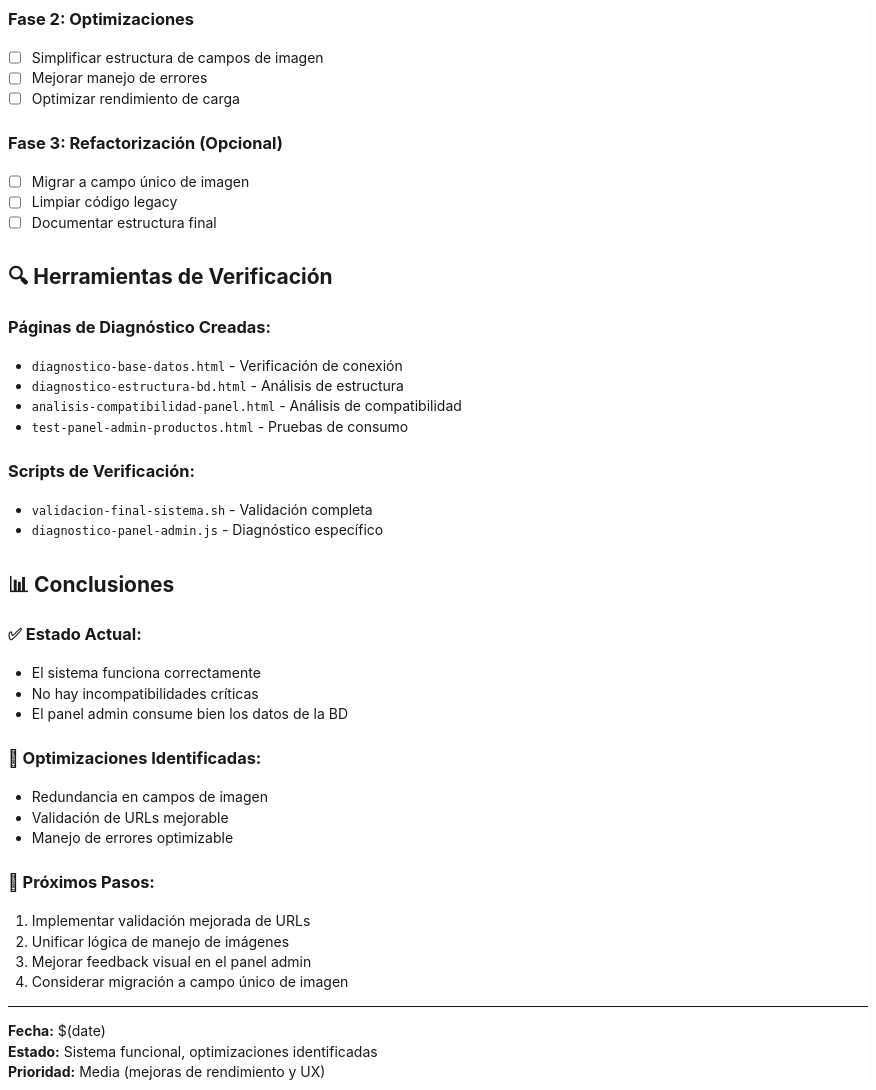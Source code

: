 ### **Fase 2: Optimizaciones**
- [ ] Simplificar estructura de campos de imagen
- [ ] Mejorar manejo de errores
- [ ] Optimizar rendimiento de carga

### **Fase 3: Refactorización (Opcional)**
- [ ] Migrar a campo único de imagen
- [ ] Limpiar código legacy
- [ ] Documentar estructura final

## 🔍 **Herramientas de Verificación**

### **Páginas de Diagnóstico Creadas:**
- `diagnostico-base-datos.html` - Verificación de conexión
- `diagnostico-estructura-bd.html` - Análisis de estructura
- `analisis-compatibilidad-panel.html` - Análisis de compatibilidad
- `test-panel-admin-productos.html` - Pruebas de consumo

### **Scripts de Verificación:**
- `validacion-final-sistema.sh` - Validación completa
- `diagnostico-panel-admin.js` - Diagnóstico específico

## 📊 **Conclusiones**

### **✅ Estado Actual:**
- El sistema funciona correctamente
- No hay incompatibilidades críticas
- El panel admin consume bien los datos de la BD

### **🔧 Optimizaciones Identificadas:**
- Redundancia en campos de imagen
- Validación de URLs mejorable
- Manejo de errores optimizable

### **🚀 Próximos Pasos:**
1. Implementar validación mejorada de URLs
2. Unificar lógica de manejo de imágenes
3. Mejorar feedback visual en el panel admin
4. Considerar migración a campo único de imagen

---

**Fecha:** $(date)  
**Estado:** Sistema funcional, optimizaciones identificadas  
**Prioridad:** Media (mejoras de rendimiento y UX)
